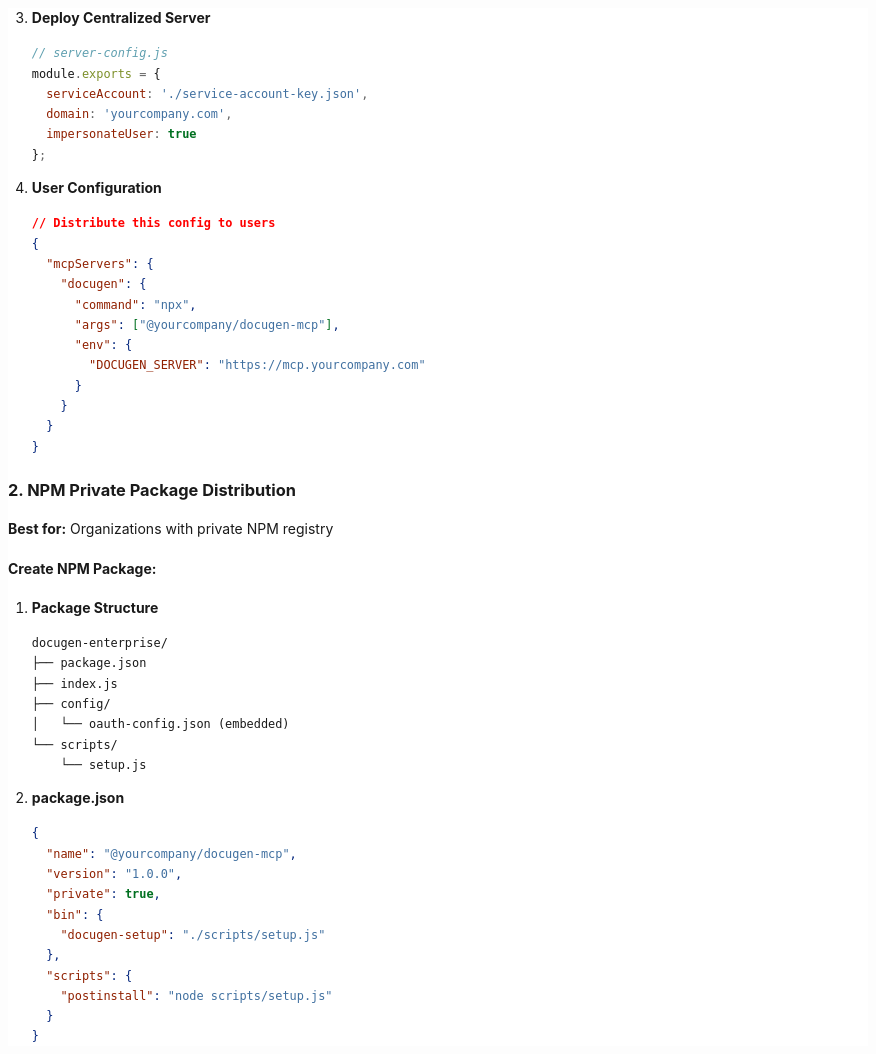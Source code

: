 3. **Deploy Centralized Server**
   ```javascript
   // server-config.js
   module.exports = {
     serviceAccount: './service-account-key.json',
     domain: 'yourcompany.com',
     impersonateUser: true
   };
   ```

4. **User Configuration**
   ```json
   // Distribute this config to users
   {
     "mcpServers": {
       "docugen": {
         "command": "npx",
         "args": ["@yourcompany/docugen-mcp"],
         "env": {
           "DOCUGEN_SERVER": "https://mcp.yourcompany.com"
         }
       }
     }
   }
   ```

### 2. NPM Private Package Distribution

**Best for:** Organizations with private NPM registry

#### Create NPM Package:

1. **Package Structure**
   ```
   docugen-enterprise/
   ├── package.json
   ├── index.js
   ├── config/
   │   └── oauth-config.json (embedded)
   └── scripts/
       └── setup.js
   ```

2. **package.json**
   ```json
   {
     "name": "@yourcompany/docugen-mcp",
     "version": "1.0.0",
     "private": true,
     "bin": {
       "docugen-setup": "./scripts/setup.js"
     },
     "scripts": {
       "postinstall": "node scripts/setup.js"
     }
   }
   ```

